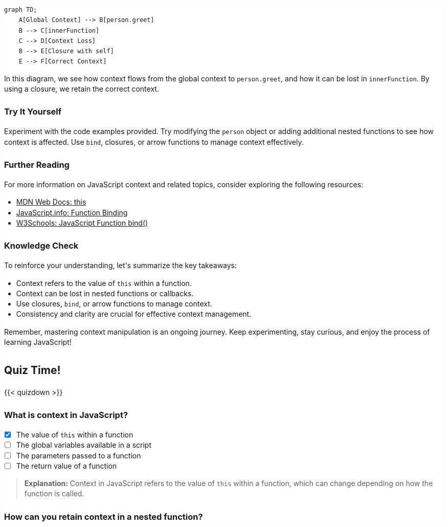 ```mermaid
graph TD;
    A[Global Context] --> B[person.greet]
    B --> C[innerFunction]
    C --> D[Context Loss]
    B --> E[Closure with self]
    E --> F[Correct Context]
```

In this diagram, we see how context flows from the global context to `person.greet`, and how it can be lost in `innerFunction`. By using a closure, we retain the correct context.

### Try It Yourself

Experiment with the code examples provided. Try modifying the `person` object or adding additional nested functions to see how context is affected. Use `bind`, closures, or arrow functions to manage context effectively.

### Further Reading

For more information on JavaScript context and related topics, consider exploring the following resources:

- [MDN Web Docs: this](https://developer.mozilla.org/en-US/docs/Web/JavaScript/Reference/Operators/this)
- [JavaScript.info: Function Binding](https://javascript.info/bind)
- [W3Schools: JavaScript Function bind()](https://www.w3schools.com/js/js_function_bind.asp)

### Knowledge Check

To reinforce your understanding, let's summarize the key takeaways:

- Context refers to the value of `this` within a function.
- Context can be lost in nested functions or callbacks.
- Use closures, `bind`, or arrow functions to manage context.
- Consistency and clarity are crucial for effective context management.

Remember, mastering context manipulation is an ongoing journey. Keep experimenting, stay curious, and enjoy the process of learning JavaScript!

## Quiz Time!

{{< quizdown >}}

### What is context in JavaScript?

- [x] The value of `this` within a function
- [ ] The global variables available in a script
- [ ] The parameters passed to a function
- [ ] The return value of a function

> **Explanation:** Context in JavaScript refers to the value of `this` within a function, which can change depending on how the function is called.

### How can you retain context in a nested function?
